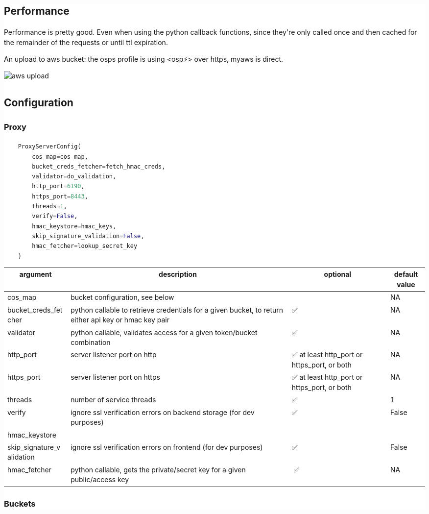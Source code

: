 
## Performance
Performance is pretty good.  Even when using the python callback functions, since they're only called once and then cached for the remainder of the requests or until ttl expiration.

An upload to aws bucket: the osps profile is using &lt;osp⚡&gt; over https, myaws is direct.

![aws upload](img/output.webp)


## Configuration

### Proxy

```python
    ProxyServerConfig(
        cos_map=cos_map,
        bucket_creds_fetcher=fetch_hmac_creds,
        validator=do_validation,
        http_port=6190,
        https_port=8443,
        threads=1,
        verify=False,
        hmac_keystore=hmac_keys,
        skip_signature_validation=False,
        hmac_fetcher=lookup_secret_key
    )
```

| argument | description | optional | default value |
| -------- | ----------- | -------- | ------------- |
| cos_map | bucket configuration, see below | | NA |
| bucket_creds_fetcher | python callable to retrieve credentials for a given bucket, to return either api key or hmac key pair | ✅ | NA |
| validator | python callable, validates access for a given token/bucket combination | ✅ | NA |
| http_port | server listener port on http | ✅ at least http_port or https_port, or both | NA |
| https_port | server listener port on https | ✅ at least http_port or https_port, or both | NA |
| threads | number of service threads | ✅ | 1 |
| verify | ignore ssl verification errors on backend storage (for dev purposes) | ✅ | False |
| hmac_keystore | | | |
| skip_signature_validation | ignore ssl verification errors on frontend (for dev purposes) | ✅ | False |
| hmac_fetcher | python callable, gets the private/secret key for a given public/access key | ✅ | NA |


### Buckets
